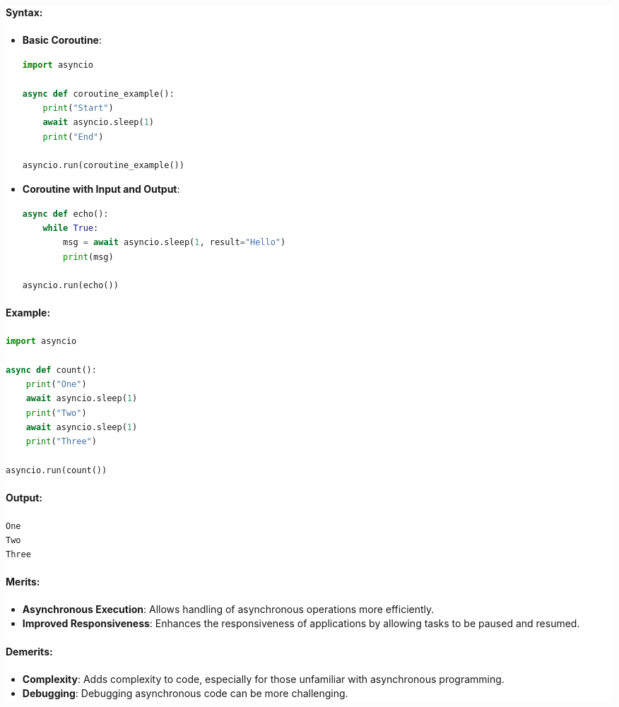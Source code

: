 #### **Syntax**:
- **Basic Coroutine**:
  ```python
  import asyncio

  async def coroutine_example():
      print("Start")
      await asyncio.sleep(1)
      print("End")

  asyncio.run(coroutine_example())
  ```

- **Coroutine with Input and Output**:
  ```python
  async def echo():
      while True:
          msg = await asyncio.sleep(1, result="Hello")
          print(msg)

  asyncio.run(echo())
  ```

#### **Example**:
```python
import asyncio

async def count():
    print("One")
    await asyncio.sleep(1)
    print("Two")
    await asyncio.sleep(1)
    print("Three")

asyncio.run(count())
```

#### **Output**:
```python
One
Two
Three
```

#### **Merits**:
- **Asynchronous Execution**: Allows handling of asynchronous operations more efficiently.
- **Improved Responsiveness**: Enhances the responsiveness of applications by allowing tasks to be paused and resumed.

#### **Demerits**:
- **Complexity**: Adds complexity to code, especially for those unfamiliar with asynchronous programming.
- **Debugging**: Debugging asynchronous code can be more challenging.
